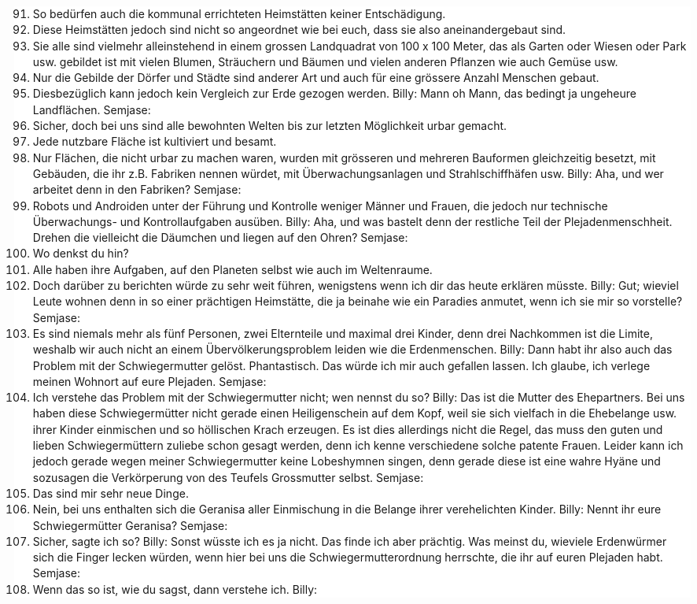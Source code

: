 91. So bedürfen auch die kommunal errichteten Heimstätten keiner Entschädigung.
92. Diese Heimstätten jedoch sind nicht so angeordnet wie bei euch, dass sie also aneinandergebaut sind.
93. Sie alle sind vielmehr alleinstehend in einem grossen Landquadrat von 100 x 100 Meter, das als Garten oder Wiesen oder Park usw. gebildet ist mit vielen Blumen, Sträuchern und Bäumen und vielen anderen Pflanzen wie auch Gemüse usw.
94. Nur die Gebilde der Dörfer und Städte sind anderer Art und auch für eine grössere Anzahl Menschen gebaut.
95. Diesbezüglich kann jedoch kein Vergleich zur Erde gezogen werden.
Billy:
Mann oh Mann, das bedingt ja ungeheure Landflächen.
Semjase:
96. Sicher, doch bei uns sind alle bewohnten Welten bis zur letzten Möglichkeit urbar gemacht.
97. Jede nutzbare Fläche ist kultiviert und besamt.
98. Nur Flächen, die nicht urbar zu machen waren, wurden mit grösseren und mehreren Bauformen gleichzeitig besetzt, mit Gebäuden, die ihr z.B. Fabriken nennen würdet, mit Überwachungsanlagen und Strahlschiffhäfen usw.
Billy:
Aha, und wer arbeitet denn in den Fabriken?
Semjase:
99. Robots und Androiden unter der Führung und Kontrolle weniger Männer und Frauen, die jedoch nur technische Überwachungs- und Kontrollaufgaben ausüben.
Billy:
Aha, und was bastelt denn der restliche Teil der Plejadenmenschheit. Drehen die vielleicht die Däumchen und liegen auf den Ohren?
Semjase:
100. Wo denkst du hin?
101. Alle haben ihre Aufgaben, auf den Planeten selbst wie auch im Weltenraume.
102. Doch darüber zu berichten würde zu sehr weit führen, wenigstens wenn ich dir das heute erklären müsste.
Billy:
Gut; wieviel Leute wohnen denn in so einer prächtigen Heimstätte, die ja beinahe wie ein Paradies anmutet, wenn ich sie mir so vorstelle?
Semjase:
103. Es sind niemals mehr als fünf Personen, zwei Elternteile und maximal drei Kinder, denn drei Nachkommen ist die Limite, weshalb wir auch nicht an einem Übervölkerungsproblem leiden wie die Erdenmenschen.
Billy:
Dann habt ihr also auch das Problem mit der Schwiegermutter gelöst. Phantastisch. Das würde ich mir auch gefallen lassen. Ich glaube, ich verlege meinen Wohnort auf eure Plejaden.
Semjase:
104. Ich verstehe das Problem mit der Schwiegermutter nicht; wen nennst du so?
Billy:
Das ist die Mutter des Ehepartners. Bei uns haben diese Schwiegermütter nicht gerade einen Heiligenschein auf dem Kopf, weil sie sich vielfach in die Ehebelange usw. ihrer Kinder einmischen und so höllischen Krach erzeugen. Es ist dies allerdings nicht die Regel, das muss den guten und lieben Schwiegermüttern zuliebe schon gesagt werden, denn ich kenne verschiedene solche patente Frauen. Leider kann ich jedoch gerade wegen meiner Schwiegermutter keine Lobeshymnen singen, denn gerade diese ist eine wahre Hyäne und sozusagen die Verkörperung von des Teufels Grossmutter selbst.
Semjase:
105. Das sind mir sehr neue Dinge.
106. Nein, bei uns enthalten sich die Geranisa aller Einmischung in die Belange ihrer verehelichten Kinder.
Billy:
Nennt ihr eure Schwiegermütter Geranisa?
Semjase:
107. Sicher, sagte ich so?
Billy:
Sonst wüsste ich es ja nicht. Das finde ich aber prächtig. Was meinst du, wieviele Erdenwürmer sich die Finger lecken würden, wenn hier bei uns die Schwiegermutterordnung herrschte, die ihr auf euren Plejaden habt.
Semjase:
108. Wenn das so ist, wie du sagst, dann verstehe ich.
Billy: